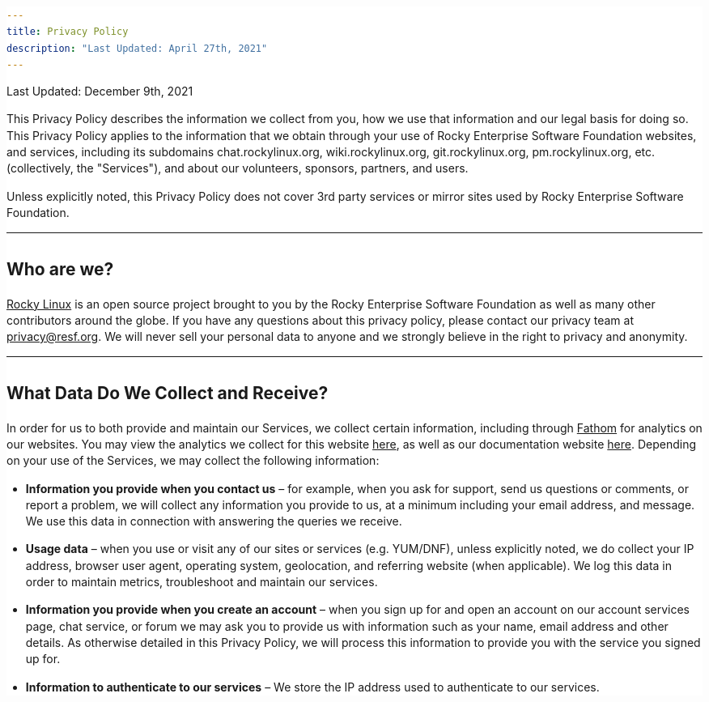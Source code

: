 ```yaml
---
title: Privacy Policy
description: "Last Updated: April 27th, 2021"
---
```


Last Updated: December 9th, 2021

This Privacy Policy describes the information we collect from you, how we use that information and our legal basis for doing so. This Privacy Policy applies to the information that we obtain through your use of Rocky Enterprise Software Foundation websites, and services, including its subdomains chat.rockylinux.org, wiki.rockylinux.org, git.rockylinux.org, pm.rockylinux.org, etc. (collectively, the "Services"), and about our volunteers, sponsors, partners, and users.

Unless explicitly noted, this Privacy Policy does not cover 3rd party services or mirror sites used by Rocky Enterprise Software Foundation.

---

## Who are we?

[Rocky Linux](https://rockylinux.org) is an open source project brought to you by the Rocky Enterprise Software Foundation as well as many other contributors around the globe. If you have any questions about this privacy policy, please contact our privacy team at privacy@resf.org. We will never sell your personal data to anyone and we strongly believe in the right to privacy and anonymity.

---

## What Data Do We Collect and Receive?

In order for us to both provide and maintain our Services, we collect certain information, including through [Fathom](https://usefathom.com) for analytics on our websites. You may view the analytics we collect for this website [here](https://app.usefathom.com/share/qdepahys/website), as well as our documentation website [here](https://app.usefathom.com/share/ktsptdwy/documentation). Depending on your use of the Services, we may collect the following information:

- **Information you provide when you contact us** – for example, when you ask for support, send us questions or comments, or report a problem, we will collect any information you provide to us, at a minimum including your email address, and message. We use this data in connection with answering the queries we receive.

- **Usage data** – when you use or visit any of our sites or services (e.g. YUM/DNF), unless explicitly noted, we do collect your IP address, browser user agent, operating system, geolocation, and referring website (when applicable). We log this data in order to maintain metrics, troubleshoot and maintain our services.

- **Information you provide when you create an account** – when you sign up for and open an account on our account services page, chat service, or forum we may ask you to provide us with information such as your name, email address and other details. As otherwise detailed in this Privacy Policy, we will process this information to provide you with the service you signed up for.

- **Information to authenticate to our services** – We store the IP address used to authenticate to our services.
